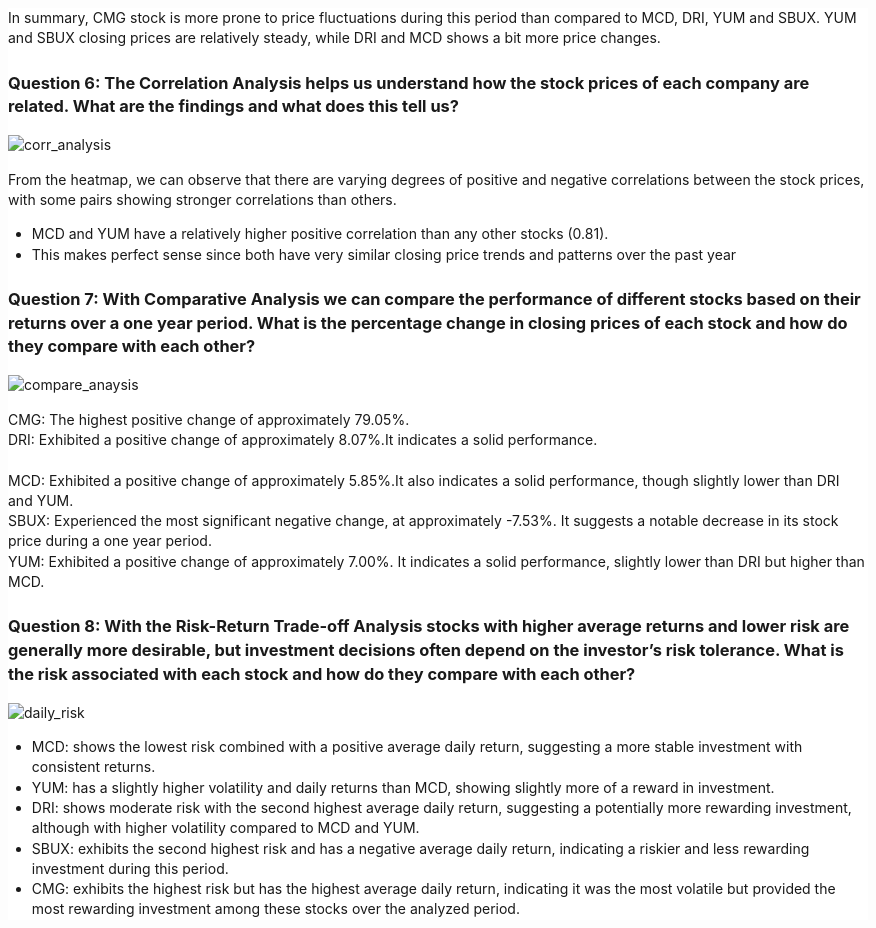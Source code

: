 In summary, CMG stock is more prone to price fluctuations during this period than compared to MCD, DRI, YUM and SBUX.
YUM and SBUX closing prices are relatively steady, while DRI and MCD shows a bit more price changes.

### Question 6: The Correlation Analysis helps us understand how the stock prices of each company are related. What are the findings and what does this tell us?
![corr_analysis](https://github.com/KHard2Bme/Python-Project-Template/assets/146769989/95c86d97-1d8e-4cc7-8b8f-e1329dfafb00)

 From the heatmap, we can observe that there are varying degrees of positive and negative correlations between the stock prices, with some pairs showing stronger correlations than others.
- MCD and YUM have a relatively higher positive correlation than any other stocks (0.81).
- This makes perfect sense since both have very similar closing price trends and patterns over the past year 


### Question 7: With Comparative Analysis we can compare the performance of different stocks based on their returns over a one year period. What is the percentage change in closing prices of each stock and how do they compare with each other?
![compare_anaysis](https://github.com/KHard2Bme/Python-Project-Template/assets/146769989/14ef01ee-fea1-42a6-a16e-3d32125e83d4)


CMG: The highest positive change of approximately 79.05%.<br>
DRI: Exhibited a positive change of approximately 8.07%.It indicates a solid performance.<br>      
MCD: Exhibited a positive change of approximately 5.85%.It also indicates a solid performance, though slightly lower than DRI and YUM.<br>
SBUX: Experienced the most significant negative change, at approximately -7.53%. It suggests a notable decrease in its stock price during a one year period.<br>
YUM: Exhibited a positive change of approximately 7.00%. It indicates a solid performance, slightly lower than DRI but higher than MCD.<br>


### Question 8: With the Risk-Return Trade-off Analysis stocks with higher average returns and lower risk are generally more desirable, but investment decisions often depend on the investor’s risk tolerance. What is the risk associated with each stock and how do they compare with each other?
![daily_risk](https://github.com/KHard2Bme/Python-Project-Template/assets/146769989/71e3ee4c-bbf7-4083-aaef-d5e66f487852)

- MCD: shows the lowest risk combined with a positive average daily return, suggesting a more stable investment with consistent returns.
- YUM: has a slightly higher volatility and daily returns than MCD, showing slightly more of a reward in investment.
- DRI: shows moderate risk with the second highest average daily return, suggesting a potentially more rewarding investment, although with higher volatility compared to MCD and YUM.
- SBUX: exhibits the second highest risk and has a negative average daily return, indicating a riskier and less rewarding investment during this period.
- CMG: exhibits the highest risk but has the highest average daily return, indicating it was the most volatile but provided the most rewarding investment among these stocks over the analyzed period.
